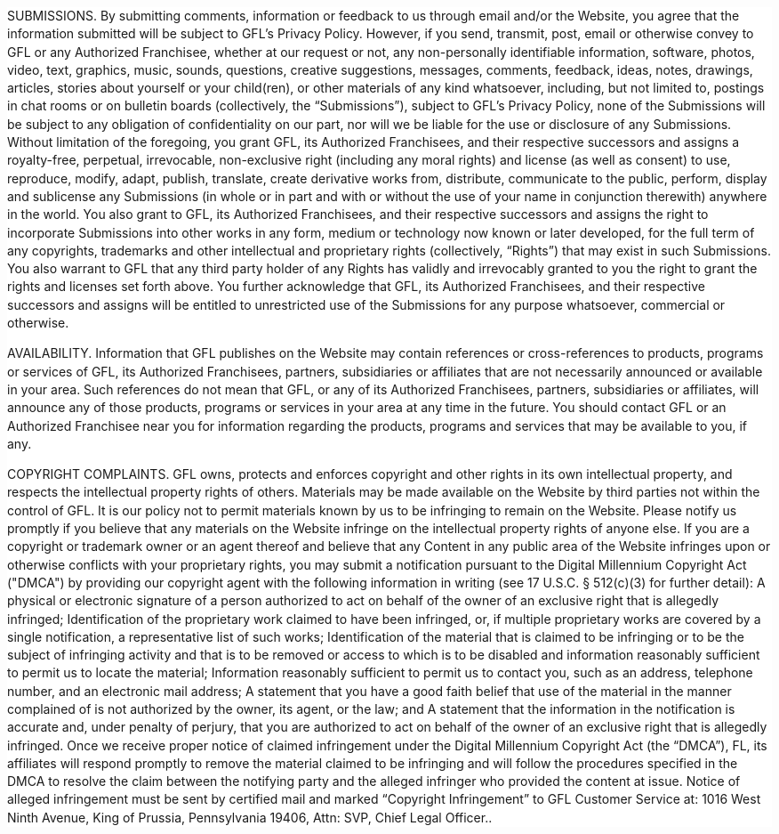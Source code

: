 SUBMISSIONS. By submitting comments, information or feedback to us through email and/or the Website, you agree that the information submitted will be subject to GFL’s Privacy Policy. However, if you send, transmit, post, email or otherwise convey to GFL or any Authorized Franchisee, whether at our request or not, any non-personally identifiable information, software, photos, video, text, graphics, music, sounds, questions, creative suggestions, messages, comments, feedback, ideas, notes, drawings, articles, stories about yourself or your child(ren), or other materials of any kind whatsoever, including, but not limited to, postings in chat rooms or on bulletin boards (collectively, the “Submissions”), subject to GFL’s Privacy Policy, none of the Submissions will be subject to any obligation of confidentiality on our part, nor will we be liable for the use or disclosure of any Submissions. Without limitation of the foregoing, you grant GFL, its Authorized Franchisees, and their respective successors and assigns a royalty-free, perpetual, irrevocable, non-exclusive right (including any moral rights) and license (as well as consent) to use, reproduce, modify, adapt, publish, translate, create derivative works from, distribute, communicate to the public, perform, display and sublicense any Submissions (in whole or in part and with or without the use of your name in conjunction therewith) anywhere in the world. You also grant to GFL, its Authorized Franchisees, and their respective successors and assigns the right to incorporate Submissions into other works in any form, medium or technology now known or later developed, for the full term of any copyrights, trademarks and other intellectual and proprietary rights (collectively, “Rights”) that may exist in such Submissions. You also warrant to GFL that any third party holder of any Rights has validly and irrevocably granted to you the right to grant the rights and licenses set forth above. You further acknowledge that GFL, its Authorized Franchisees, and their respective successors and assigns will be entitled to unrestricted use of the Submissions for any purpose whatsoever, commercial or otherwise.

AVAILABILITY. Information that GFL publishes on the Website may contain references or cross-references to products, programs or services of GFL, its Authorized Franchisees, partners, subsidiaries or affiliates that are not necessarily announced or available in your area. Such references do not mean that GFL, or any of its Authorized Franchisees, partners, subsidiaries or affiliates, will announce any of those products, programs or services in your area at any time in the future. You should contact GFL or an Authorized Franchisee near you for information regarding the products, programs and services that may be available to you, if any.

COPYRIGHT COMPLAINTS. GFL owns, protects and enforces copyright and other rights in its own intellectual property, and respects the intellectual property rights of others. Materials may be made available on the Website by third parties not within the control of GFL. It is our policy not to permit materials known by us to be infringing to remain on the Website. Please notify us promptly if you believe that any materials on the Website infringe on the intellectual property rights of anyone else. If you are a copyright or trademark owner or an agent thereof and believe that any Content in any public area of the Website infringes upon or otherwise conflicts with your proprietary rights, you may submit a notification pursuant to the Digital Millennium Copyright Act ("DMCA") by providing our copyright agent with the following information in writing (see 17 U.S.C. § 512(c)(3) for further detail):
A physical or electronic signature of a person authorized to act on behalf of the owner of an exclusive right that is allegedly infringed;
Identification of the proprietary work claimed to have been infringed, or, if multiple proprietary works are covered by a single notification, a representative list of such works;
Identification of the material that is claimed to be infringing or to be the subject of infringing activity and that is to be removed or access to which is to be disabled and information reasonably sufficient to permit us to locate the material;
Information reasonably sufficient to permit us to contact you, such as an address, telephone number, and an electronic mail address;
A statement that you have a good faith belief that use of the material in the manner complained of is not authorized by the owner, its agent, or the law; and
A statement that the information in the notification is accurate and, under penalty of perjury, that you are authorized to act on behalf of the owner of an exclusive right that is allegedly infringed.
Once we receive proper notice of claimed infringement under the Digital Millennium Copyright Act (the “DMCA”), FL, its affiliates will respond promptly to remove the material claimed to be infringing and will follow the procedures specified in the DMCA to resolve the claim between the notifying party and the alleged infringer who provided the content at issue. Notice of alleged infringement must be sent by certified mail and marked “Copyright Infringement” to GFL Customer Service at: 1016 West Ninth Avenue, King of Prussia, Pennsylvania 19406, Attn: SVP, Chief Legal Officer..
